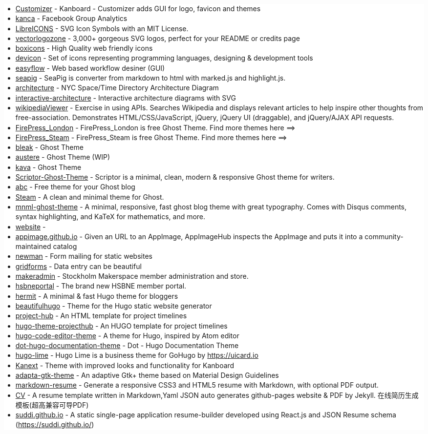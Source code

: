 - [Customizer](https://github.com/creecros/Customizer) - Kanboard - Customizer adds GUI for logo, favicon and themes
- [kanca](https://github.com/hellowin/kanca) - Facebook Group Analytics
- [LibreICONS](https://github.com/DiemenDesign/LibreICONS) - SVG Icon Symbols with an MIT License.
- [vectorlogozone](https://github.com/VectorLogoZone/vectorlogozone) - 3,000+ gorgeous SVG logos, perfect for your README or credits page
- [boxicons](https://github.com/atisawd/boxicons) - High Quality web friendly icons
- [devicon](https://github.com/konpa/devicon) - Set of icons representing programming languages, designing & development tools
- [easyflow](https://github.com/londomloto/easyflow) - Web based workflow desiner (GUI)
- [seapig](https://github.com/yasumichi/seapig) - SeaPig is converter from markdown to html with marked.js and highlight.js.
- [architecture](https://github.com/nypl-spacetime/architecture) - NYC Space/Time Directory Architecture Diagram
- [interactive-architecture](https://github.com/nypl-spacetime/interactive-architecture) - Interactive architecture diagrams with SVG
- [wikipediaViewer](https://github.com/pieguyatx/wikipediaViewer) - Exercise in using APIs. Searches Wikipedia and displays relevant articles to help inspire other thoughts from free-association. Demonstrates HTML/CSS/JavaScript, jQuery, jQuery UI (draggable), and jQuery/AJAX API requests.
- [FirePress_London](https://github.com/firepress-org/FirePress_London) - FirePress_London is free Ghost Theme. Find more themes here ==&gt;
- [FirePress_Steam](https://github.com/firepress-org/FirePress_Steam) - FirePress_Steam is free Ghost Theme. Find more themes here ==&gt;
- [bleak](https://github.com/zutrinken/bleak) - Ghost Theme
- [austere](https://github.com/zutrinken/austere) - Ghost Theme (WIP)
- [kava](https://github.com/zutrinken/kava) - Ghost Theme
- [Scriptor-Ghost-Theme](https://github.com/JustGoodThemes/Scriptor-Ghost-Theme) - Scriptor is a minimal, clean, modern & responsive Ghost theme for writers.
- [abc](https://github.com/juliancwirko/abc) - Free theme for your Ghost blog
- [Steam](https://github.com/epistrephein/Steam) - A clean and minimal theme for Ghost.
- [mnml-ghost-theme](https://github.com/curiositry/mnml-ghost-theme) - A minimal, responsive, fast ghost blog theme with great typography. Comes with Disqus comments, syntax highlighting, and KaTeX for mathematics, and more.
- [website](https://github.com/arso-project/website) - 
- [appimage.github.io](https://github.com/AppImage/appimage.github.io) - Given an URL to an AppImage, AppImageHub inspects the AppImage and puts it into a community-maintained catalog
- [newman](https://github.com/matthiaseisen/newman) - Form mailing for static websites
- [gridforms](https://github.com/furiouscollective/gridforms) - Data entry can be beautiful
- [makeradmin](https://github.com/makerspace/makeradmin) - Stockholm Makerspace member administration and store.
- [hsbneportal](https://github.com/HSBNE/hsbneportal) - The brand new HSBNE member portal.
- [hermit](https://github.com/Track3/hermit) - A minimal & fast Hugo theme for bloggers
- [beautifulhugo](https://github.com/halogenica/beautifulhugo) - Theme for the Hugo static website generator
- [project-hub](https://github.com/bradfrost/project-hub) - An HTML template for project timelines
- [hugo-theme-projecthub](https://github.com/vjeantet/hugo-theme-projecthub) - An HUGO template for project timelines
- [hugo-code-editor-theme](https://github.com/aubm/hugo-code-editor-theme) - A theme for Hugo, inspired by Atom editor
- [dot-hugo-documentation-theme](https://github.com/themefisher/dot-hugo-documentation-theme) - Dot - Hugo Documentation Theme
- [hugo-lime](https://github.com/uicardiodev/hugo-lime) - Hugo Lime is a business theme for GoHugo by https://uicard.io
- [Kanext](https://github.com/cristidraghici/Kanext) - Theme with improved looks and functionality for Kanboard
- [adapta-gtk-theme](https://github.com/adapta-project/adapta-gtk-theme) - An adaptive Gtk+ theme based on Material Design Guidelines
- [markdown-resume](https://github.com/there4/markdown-resume) - Generate a responsive CSS3 and HTML5 resume with Markdown, with optional PDF output.
- [CV](https://github.com/NewFuture/CV) - A resume template written in Markdown,Yaml JSON auto generates github-pages website & PDF by Jekyll. 在线简历生成模板(超高兼容可导PDF)
- [suddi.github.io](https://github.com/suddi/suddi.github.io) - A static single-page application resume-builder developed using React.js and JSON Resume schema (https://suddi.github.io/)